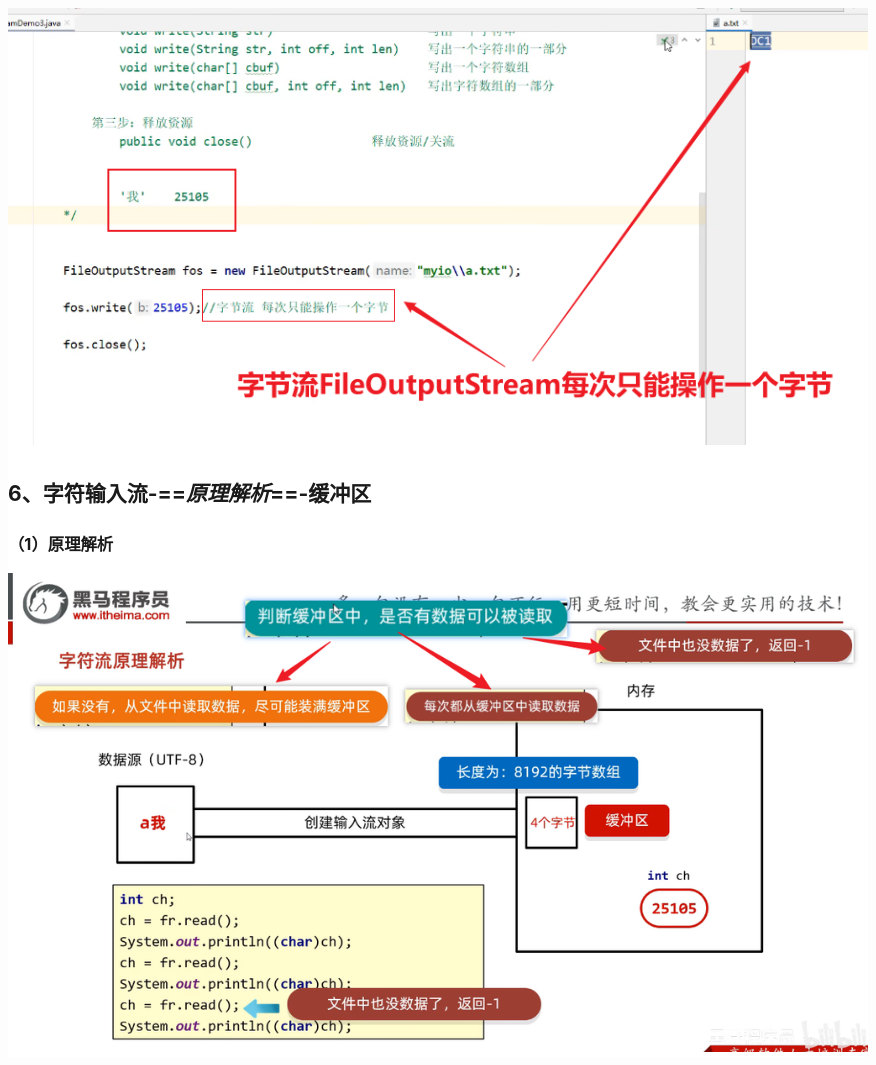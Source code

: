 ![image-20250315112116873](IO%E6%B5%81.assets/image-20250315112116873.png)

## 6、字符输入流-==*原理解析*==-缓冲区

### （1）原理解析

![image-20250315113615343](IO%E6%B5%81.assets/image-20250315113615343.png)
